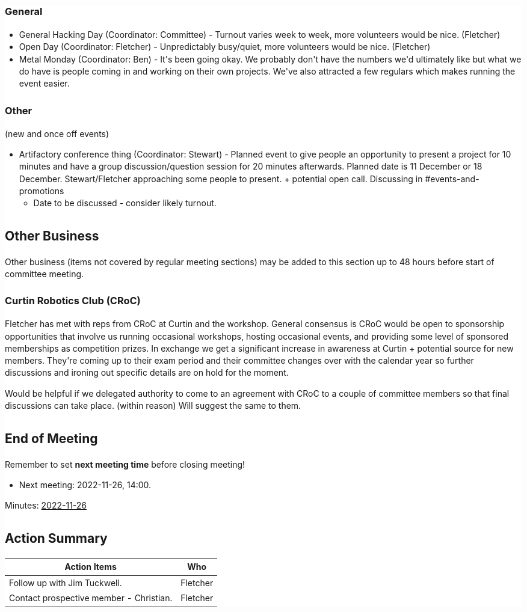 ### General

* General Hacking Day (Coordinator: Committee) - Turnout varies week to week, more volunteers would be nice. (Fletcher)
* Open Day (Coordinator: Fletcher) - Unpredictably busy/quiet, more volunteers would be nice. (Fletcher)
* Metal Monday (Coordinator: Ben) - It's been going okay. We probably don't have the numbers we'd ultimately like but what we do have is people coming in and working on their own projects. We've also attracted a few regulars which makes running the event easier.

### Other

(new and once off events)

* Artifactory conference thing (Coordinator: Stewart) - Planned event to give people an opportunity to present a project for 10 minutes and have a group discussion/question session for 20 minutes afterwards. Planned date is 11 December or 18 December. Stewart/Fletcher approaching some people to present. + potential open call. Discussing in #events-and-promotions
  * Date to be discussed - consider likely turnout.

## Other Business

Other business (items not covered by regular meeting sections) may be added to this section up to 48 hours before start of committee meeting.

### Curtin Robotics Club (CRoC)

Fletcher has met with reps from CRoC at Curtin and the workshop. General consensus is CRoC would be open to sponsorship opportunities that involve us running occasional workshops, hosting occasional events, and providing some level of sponsored memberships as competition prizes. In exchange we get a significant increase in awareness at Curtin + potential source for new members. They're coming up to their exam period and their committee changes over with the calendar year so further discussions and ironing out specific details are on hold for the moment.

Would be helpful if we delegated authority to come to an agreement with CRoC to a couple of committee members so that final discussions can take place. (within reason) Will suggest the same to them.

## End of Meeting

Remember to set **next meeting time** before closing meeting!

-   Next meeting: 2022-11-26, 14:00.

Minutes: [2022-11-26](/minutes/Committee/2022-11-26)

## Action Summary

| Action Items                                   | Who      |
| ---------------------------------------------- | -------- |
| Follow up with Jim Tuckwell.                   | Fletcher |
| Contact prospective member - Christian.        | Fletcher |
